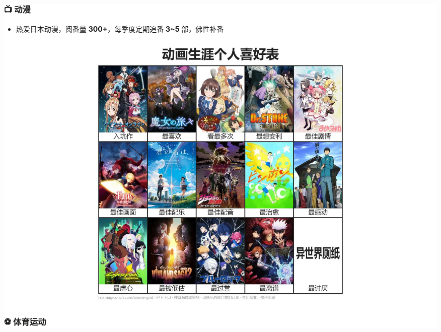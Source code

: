 ### 📺 动漫

- 热爱日本动漫，阅番量 **300+**，每季度定期追番 **3~5** 部，佛性补番
<p align="center">
  <img src="./assets/anime.jpg" alt="动漫生涯爱好表" width="60%">
</p>

### ⚽ 体育运动
